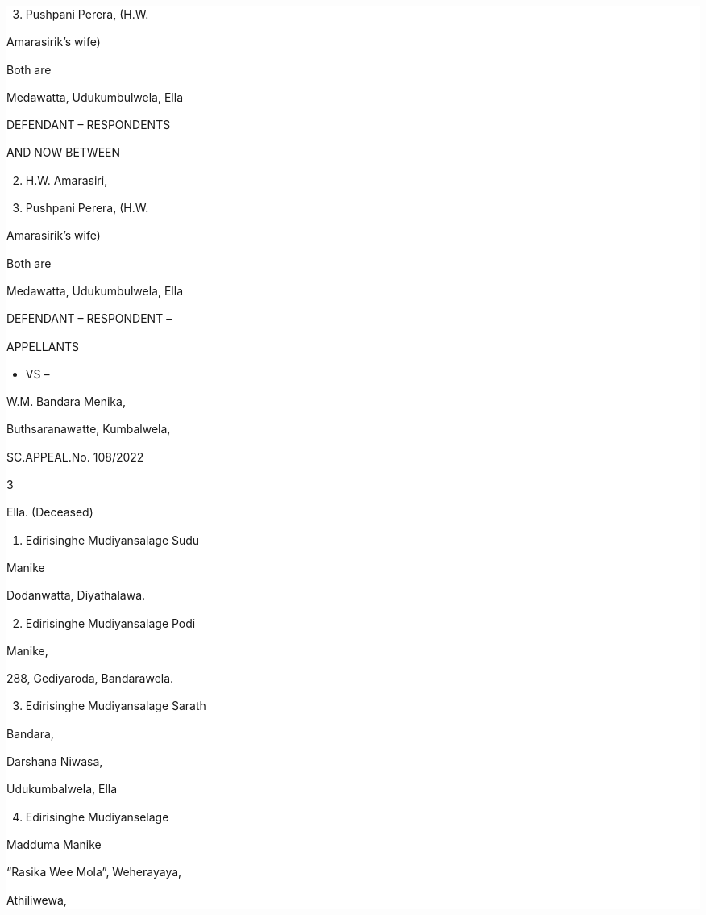 3. Pushpani Perera, (H.W.

Amarasirik’s wife)

Both are

Medawatta, Udukumbulwela, Ella

DEFENDANT – RESPONDENTS

AND NOW BETWEEN

2. H.W. Amarasiri,

3. Pushpani Perera, (H.W.

Amarasirik’s wife)

Both are

Medawatta, Udukumbulwela, Ella

DEFENDANT – RESPONDENT –

APPELLANTS

- VS –

W.M. Bandara Menika,

Buthsaranawatte, Kumbalwela,

SC.APPEAL.No. 108/2022

3

Ella. (Deceased)

1. Edirisinghe Mudiyansalage Sudu

Manike

Dodanwatta, Diyathalawa.

2. Edirisinghe Mudiyansalage Podi

Manike,

288, Gediyaroda, Bandarawela.

3. Edirisinghe Mudiyansalage Sarath

Bandara,

Darshana Niwasa,

Udukumbalwela, Ella

4. Edirisinghe Mudiyanselage

Madduma Manike

“Rasika Wee Mola”, Weherayaya,

Athiliwewa,
